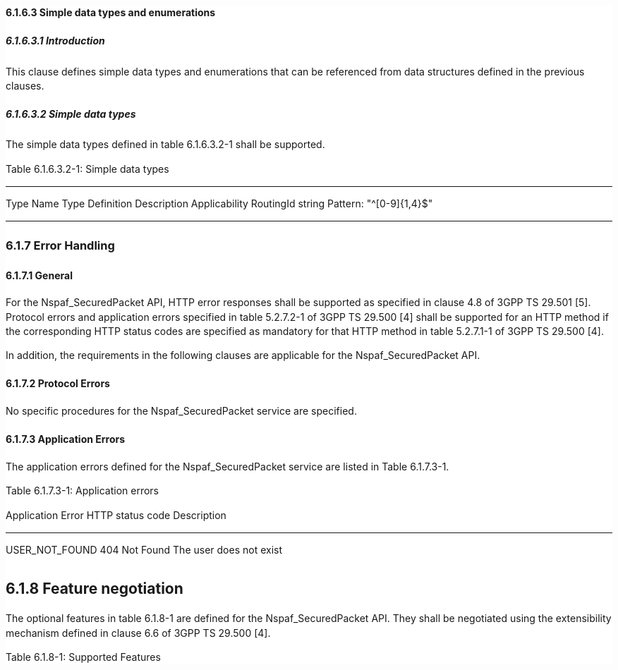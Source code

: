 #### 6.1.6.3 Simple data types and enumerations

##### 6.1.6.3.1 Introduction

This clause defines simple data types and enumerations that can be
referenced from data structures defined in the previous clauses.

##### 6.1.6.3.2 Simple data types

The simple data types defined in table 6.1.6.3.2-1 shall be supported.

Table 6.1.6.3.2-1: Simple data types

  ----------- ----------------- ------------------------------- ---------------
  Type Name   Type Definition   Description                     Applicability
  RoutingId   string            Pattern: \"\^\[0-9\]{1,4}\$\"   
  ----------- ----------------- ------------------------------- ---------------

### 6.1.7 Error Handling

#### 6.1.7.1 General

For the Nspaf\_SecuredPacket API, HTTP error responses shall be
supported as specified in clause 4.8 of 3GPP TS 29.501 \[5\]. Protocol
errors and application errors specified in table 5.2.7.2-1 of
3GPP TS 29.500 \[4\] shall be supported for an HTTP method if the
corresponding HTTP status codes are specified as mandatory for that HTTP
method in table 5.2.7.1-1 of 3GPP TS 29.500 \[4\].

In addition, the requirements in the following clauses are applicable
for the Nspaf\_SecuredPacket API.

#### 6.1.7.2 Protocol Errors

No specific procedures for the Nspaf\_SecuredPacket service are
specified.

#### 6.1.7.3 Application Errors

The application errors defined for the Nspaf\_SecuredPacket service are
listed in Table 6.1.7.3-1.

Table 6.1.7.3-1: Application errors

  Application Error   HTTP status code   Description
  ------------------- ------------------ -------------------------
  USER\_NOT\_FOUND    404 Not Found      The user does not exist

6.1.8 Feature negotiation
-------------------------

The optional features in table 6.1.8-1 are defined for the
Nspaf\_SecuredPacket API. They shall be negotiated using the
extensibility mechanism defined in clause 6.6 of 3GPP TS 29.500 \[4\].

Table 6.1.8-1: Supported Features
